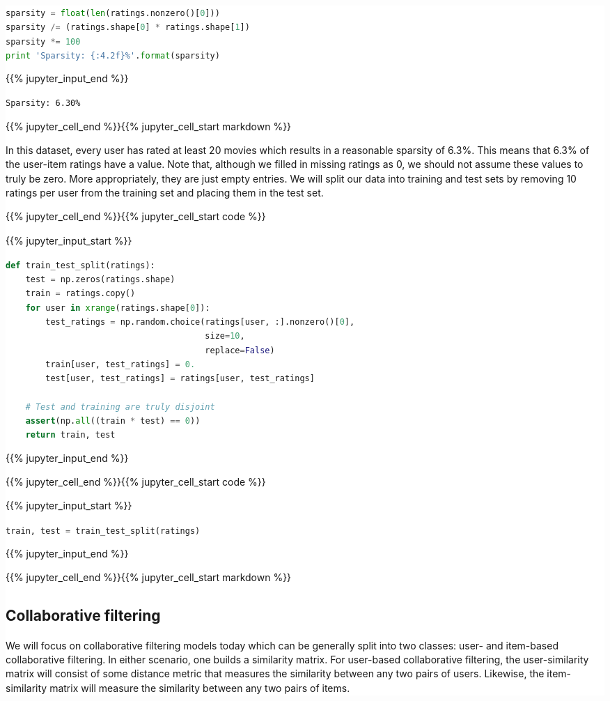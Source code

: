 ```python
sparsity = float(len(ratings.nonzero()[0]))
sparsity /= (ratings.shape[0] * ratings.shape[1])
sparsity *= 100
print 'Sparsity: {:4.2f}%'.format(sparsity)
```

{{% jupyter_input_end %}}

    Sparsity: 6.30%


{{% jupyter_cell_end %}}{{% jupyter_cell_start markdown %}}

In this dataset, every user has rated at least 20 movies which results in a reasonable sparsity of 6.3%. This means that 6.3% of the user-item ratings have a value. Note that, although we filled in missing ratings as 0, we should not assume these values to truly be zero. More appropriately, they are just empty entries. We will split our data into training and test sets by removing 10 ratings per user from the training set and placing them in the test set.

{{% jupyter_cell_end %}}{{% jupyter_cell_start code %}}


{{% jupyter_input_start %}}

```python
def train_test_split(ratings):
    test = np.zeros(ratings.shape)
    train = ratings.copy()
    for user in xrange(ratings.shape[0]):
        test_ratings = np.random.choice(ratings[user, :].nonzero()[0], 
                                        size=10, 
                                        replace=False)
        train[user, test_ratings] = 0.
        test[user, test_ratings] = ratings[user, test_ratings]
        
    # Test and training are truly disjoint
    assert(np.all((train * test) == 0)) 
    return train, test
```

{{% jupyter_input_end %}}

{{% jupyter_cell_end %}}{{% jupyter_cell_start code %}}


{{% jupyter_input_start %}}

```python
train, test = train_test_split(ratings)
```

{{% jupyter_input_end %}}

{{% jupyter_cell_end %}}{{% jupyter_cell_start markdown %}}

## Collaborative filtering
We will focus on collaborative filtering models today which can be generally split into two classes: user- and item-based collaborative filtering. In either scenario, one builds a similarity matrix. For user-based collaborative filtering, the user-similarity matrix will consist of some distance metric that measures the similarity between any two pairs of users. Likewise, the item-similarity matrix will measure the similarity between any two pairs of items. 
